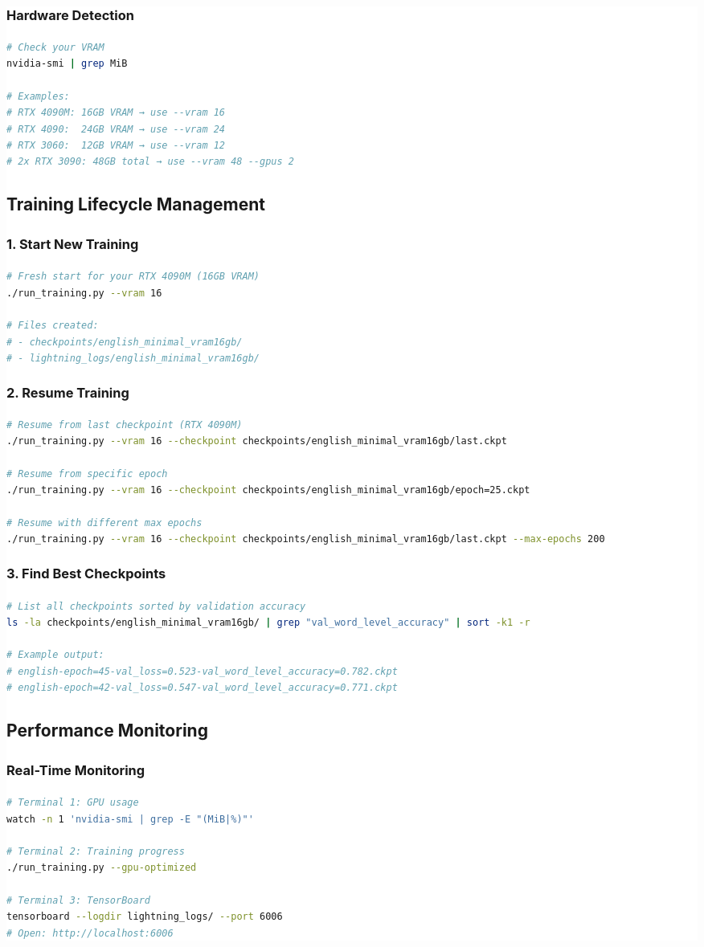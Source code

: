 ### **Hardware Detection**
```bash
# Check your VRAM
nvidia-smi | grep MiB

# Examples:
# RTX 4090M: 16GB VRAM → use --vram 16
# RTX 4090:  24GB VRAM → use --vram 24  
# RTX 3060:  12GB VRAM → use --vram 12
# 2x RTX 3090: 48GB total → use --vram 48 --gpus 2
```

## Training Lifecycle Management

### **1. Start New Training**
```bash
# Fresh start for your RTX 4090M (16GB VRAM)
./run_training.py --vram 16

# Files created:
# - checkpoints/english_minimal_vram16gb/
# - lightning_logs/english_minimal_vram16gb/
```

### **2. Resume Training**
```bash
# Resume from last checkpoint (RTX 4090M)
./run_training.py --vram 16 --checkpoint checkpoints/english_minimal_vram16gb/last.ckpt

# Resume from specific epoch
./run_training.py --vram 16 --checkpoint checkpoints/english_minimal_vram16gb/epoch=25.ckpt

# Resume with different max epochs
./run_training.py --vram 16 --checkpoint checkpoints/english_minimal_vram16gb/last.ckpt --max-epochs 200
```

### **3. Find Best Checkpoints**
```bash
# List all checkpoints sorted by validation accuracy
ls -la checkpoints/english_minimal_vram16gb/ | grep "val_word_level_accuracy" | sort -k1 -r

# Example output:
# english-epoch=45-val_loss=0.523-val_word_level_accuracy=0.782.ckpt
# english-epoch=42-val_loss=0.547-val_word_level_accuracy=0.771.ckpt
```

## Performance Monitoring

### **Real-Time Monitoring**
```bash
# Terminal 1: GPU usage
watch -n 1 'nvidia-smi | grep -E "(MiB|%)"'

# Terminal 2: Training progress  
./run_training.py --gpu-optimized

# Terminal 3: TensorBoard
tensorboard --logdir lightning_logs/ --port 6006
# Open: http://localhost:6006
```
